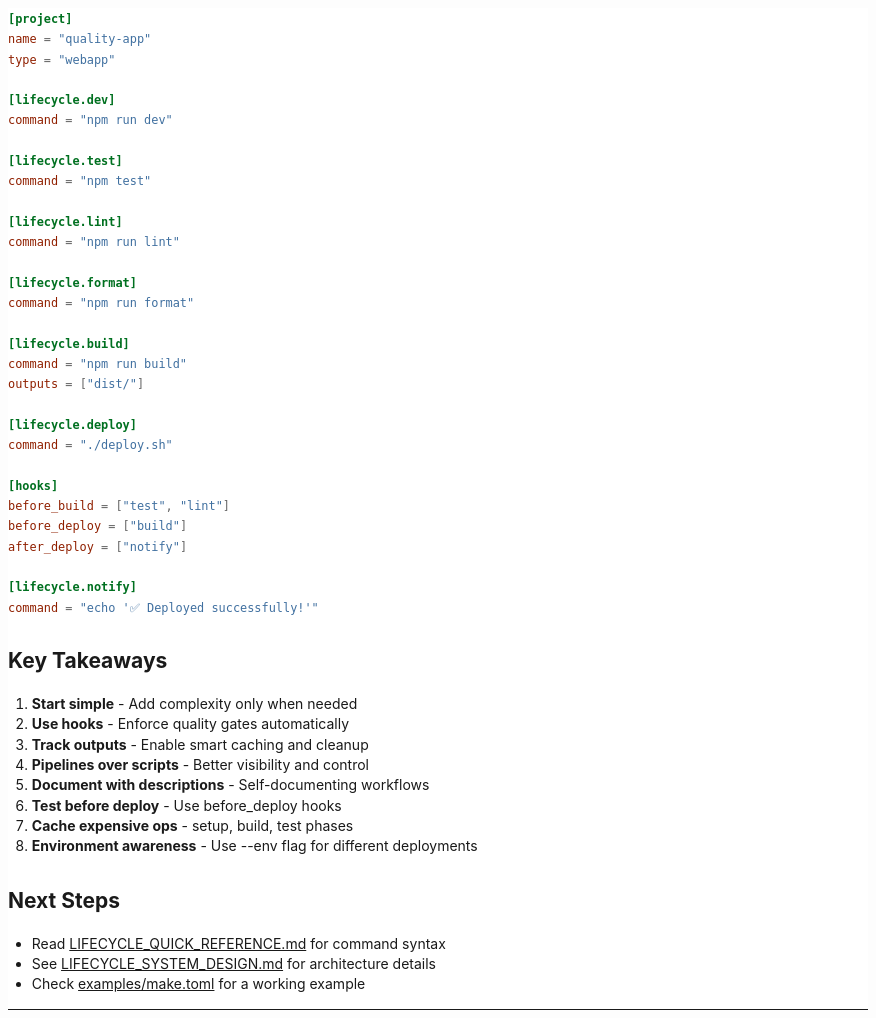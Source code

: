 ```toml
[project]
name = "quality-app"
type = "webapp"

[lifecycle.dev]
command = "npm run dev"

[lifecycle.test]
command = "npm test"

[lifecycle.lint]
command = "npm run lint"

[lifecycle.format]
command = "npm run format"

[lifecycle.build]
command = "npm run build"
outputs = ["dist/"]

[lifecycle.deploy]
command = "./deploy.sh"

[hooks]
before_build = ["test", "lint"]
before_deploy = ["build"]
after_deploy = ["notify"]

[lifecycle.notify]
command = "echo '✅ Deployed successfully!'"
```

## Key Takeaways

1. **Start simple** - Add complexity only when needed
2. **Use hooks** - Enforce quality gates automatically
3. **Track outputs** - Enable smart caching and cleanup
4. **Pipelines over scripts** - Better visibility and control
5. **Document with descriptions** - Self-documenting workflows
6. **Test before deploy** - Use before_deploy hooks
7. **Cache expensive ops** - setup, build, test phases
8. **Environment awareness** - Use --env flag for different deployments

## Next Steps

- Read [LIFECYCLE_QUICK_REFERENCE.md](./LIFECYCLE_QUICK_REFERENCE.md) for command syntax
- See [LIFECYCLE_SYSTEM_DESIGN.md](./LIFECYCLE_SYSTEM_DESIGN.md) for architecture details
- Check [examples/make.toml](../examples/make.toml) for a working example

---
